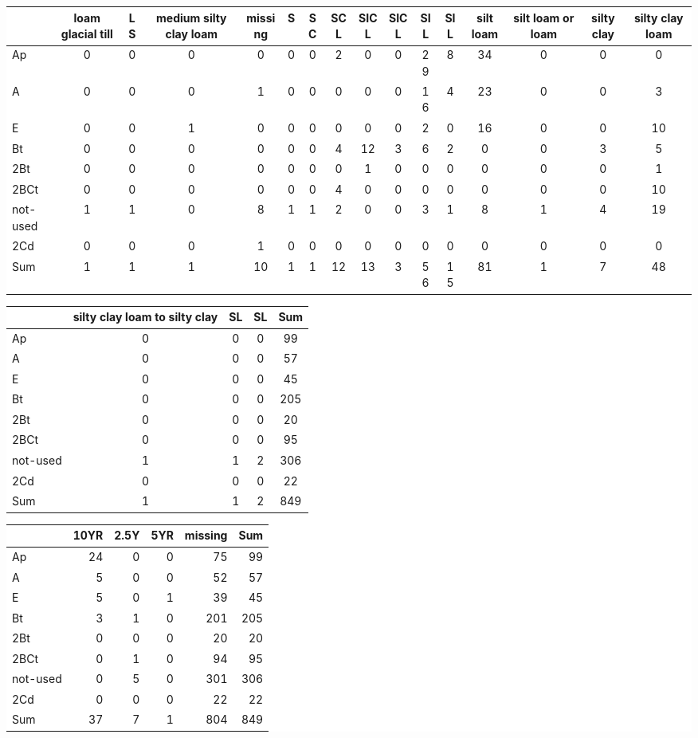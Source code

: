 |         | loam glacial till | LS                             | medium silty clay loam | missing | S                              | SC | SCL | SICL | SICL                           | SIL | SIL                            | silt loam | silt loam or loam | silty clay | silty clay loam |
|:--------|:-----------------:|:------------------------------:|:----------------------:|:-------:|:------------------------------:|:--:|:---:|:----:|:------------------------------:|:---:|:------------------------------:|:---------:|:-----------------:|:----------:|:---------------:|
|Ap       |         0         |               0                |           0            |    0    |               0                | 0  |  2  |  0   |               0                | 29  |               8                |    34     |         0         |     0      |        0        |
|A        |         0         |               0                |           0            |    1    |               0                | 0  |  0  |  0   |               0                | 16  |               4                |    23     |         0         |     0      |        3        |
|E        |         0         |               0                |           1            |    0    |               0                | 0  |  0  |  0   |               0                |  2  |               0                |    16     |         0         |     0      |       10        |
|Bt       |         0         |               0                |           0            |    0    |               0                | 0  |  4  |  12  |               3                |  6  |               2                |     0     |         0         |     3      |        5        |
|2Bt      |         0         |               0                |           0            |    0    |               0                | 0  |  0  |  1   |               0                |  0  |               0                |     0     |         0         |     0      |        1        |
|2BCt     |         0         |               0                |           0            |    0    |               0                | 0  |  4  |  0   |               0                |  0  |               0                |     0     |         0         |     0      |       10        |
|not-used |         1         |               1                |           0            |    8    |               1                | 1  |  2  |  0   |               0                |  3  |               1                |     8     |         1         |     4      |       19        |
|2Cd      |         0         |               0                |           0            |    1    |               0                | 0  |  0  |  0   |               0                |  0  |               0                |     0     |         0         |     0      |        0        |
|Sum      |         1         |               1                |           1            |   10    |               1                | 1  | 12  |  13  |               3                | 56  |               15               |    81     |         1         |     7      |       48        |


|         | silty clay loam to silty clay | SL | SL                             | Sum |
|:--------|:-----------------------------:|:--:|:------------------------------:|:---:|
|Ap       |               0               | 0  |               0                | 99  |
|A        |               0               | 0  |               0                | 57  |
|E        |               0               | 0  |               0                | 45  |
|Bt       |               0               | 0  |               0                | 205 |
|2Bt      |               0               | 0  |               0                | 20  |
|2BCt     |               0               | 0  |               0                | 95  |
|not-used |               1               | 1  |               2                | 306 |
|2Cd      |               0               | 0  |               0                | 22  |
|Sum      |               1               | 1  |               2                | 849 |



|         | 10YR| 2.5Y| 5YR| missing| Sum|
|:--------|----:|----:|---:|-------:|---:|
|Ap       |   24|    0|   0|      75|  99|
|A        |    5|    0|   0|      52|  57|
|E        |    5|    0|   1|      39|  45|
|Bt       |    3|    1|   0|     201| 205|
|2Bt      |    0|    0|   0|      20|  20|
|2BCt     |    0|    1|   0|      94|  95|
|not-used |    0|    5|   0|     301| 306|
|2Cd      |    0|    0|   0|      22|  22|
|Sum      |   37|    7|   1|     804| 849|
